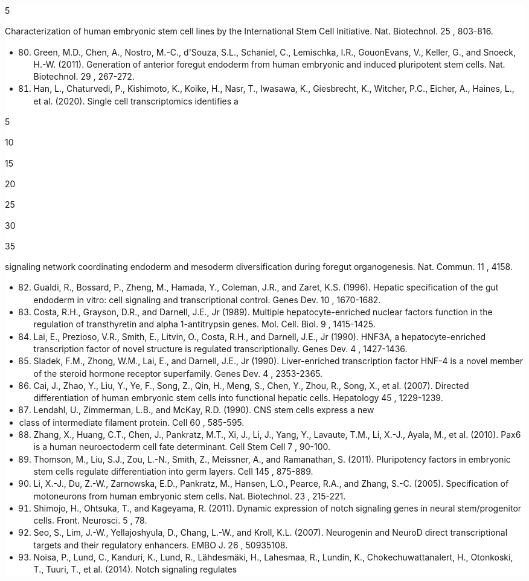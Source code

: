 5

Characterization of human embryonic stem cell lines by the International Stem Cell Initiative. Nat. Biotechnol. 25 , 803-816.

- 80.  Green, M.D., Chen, A., Nostro, M.-C., d'Souza, S.L., Schaniel, C., Lemischka, I.R., GouonEvans, V., Keller, G., and Snoeck, H.-W. (2011). Generation of anterior foregut endoderm from human embryonic and induced pluripotent stem cells. Nat. Biotechnol. 29 , 267-272.
- 81.  Han, L., Chaturvedi, P., Kishimoto, K., Koike, H., Nasr, T., Iwasawa, K., Giesbrecht, K., Witcher, P.C., Eicher, A., Haines, L., et al. (2020). Single cell transcriptomics identifies a

5

10

15

20

25

30

35

signaling network coordinating endoderm and mesoderm diversification during foregut organogenesis. Nat. Commun. 11 , 4158.

- 82.  Gualdi, R., Bossard, P., Zheng, M., Hamada, Y., Coleman, J.R., and Zaret, K.S. (1996). Hepatic specification of the gut endoderm in vitro: cell signaling and transcriptional control. Genes Dev. 10 , 1670-1682.
- 83.  Costa, R.H., Grayson, D.R., and Darnell, J.E., Jr (1989). Multiple hepatocyte-enriched nuclear factors function in the regulation of transthyretin and alpha 1-antitrypsin genes. Mol. Cell. Biol. 9 , 1415-1425.
- 84.  Lai, E., Prezioso, V.R., Smith, E., Litvin, O., Costa, R.H., and Darnell, J.E., Jr (1990). HNF3A, a hepatocyte-enriched transcription factor of novel structure is regulated transcriptionally. Genes Dev. 4 , 1427-1436.
- 85.  Sladek, F.M., Zhong, W.M., Lai, E., and Darnell, J.E., Jr (1990). Liver-enriched transcription factor HNF-4 is a novel member of the steroid hormone receptor superfamily. Genes Dev. 4 , 2353-2365.
- 86.  Cai, J., Zhao, Y., Liu, Y., Ye, F., Song, Z., Qin, H., Meng, S., Chen, Y., Zhou, R., Song, X., et al. (2007). Directed differentiation of human embryonic stem cells into functional hepatic cells. Hepatology 45 , 1229-1239.
- 87.  Lendahl, U., Zimmerman, L.B., and McKay, R.D. (1990). CNS stem cells express a new
- class of intermediate filament protein. Cell 60 , 585-595.
- 88.  Zhang, X., Huang, C.T., Chen, J., Pankratz, M.T., Xi, J., Li, J., Yang, Y., Lavaute, T.M., Li, X.-J., Ayala, M., et al. (2010). Pax6 is a human neuroectoderm cell fate determinant. Cell Stem Cell 7 , 90-100.
- 89.  Thomson, M., Liu, S.J., Zou, L.-N., Smith, Z., Meissner, A., and Ramanathan, S. (2011). Pluripotency factors in embryonic stem cells regulate differentiation into germ layers. Cell 145 , 875-889.
- 90.  Li, X.-J., Du, Z.-W., Zarnowska, E.D., Pankratz, M., Hansen, L.O., Pearce, R.A., and Zhang, S.-C. (2005). Specification of motoneurons from human embryonic stem cells. Nat. Biotechnol. 23 , 215-221.
- 91.  Shimojo, H., Ohtsuka, T., and Kageyama, R. (2011). Dynamic expression of notch signaling genes in neural stem/progenitor cells. Front. Neurosci. 5 , 78.
- 92.  Seo, S., Lim, J.-W., Yellajoshyula, D., Chang, L.-W., and Kroll, K.L. (2007). Neurogenin and NeuroD direct transcriptional targets and their regulatory enhancers. EMBO J. 26 , 50935108.
- 93.  Noisa, P., Lund, C., Kanduri, K., Lund, R., Lähdesmäki, H., Lahesmaa, R., Lundin, K., Chokechuwattanalert, H., Otonkoski, T., Tuuri, T., et al. (2014). Notch signaling regulates
